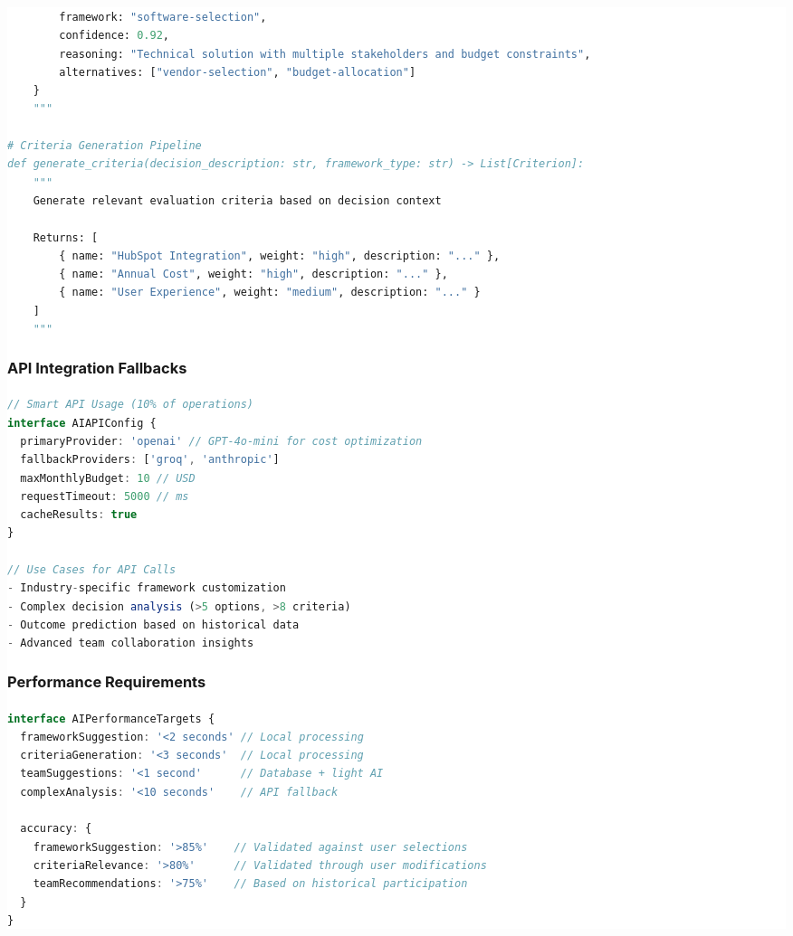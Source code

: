 ```python
        framework: "software-selection",
        confidence: 0.92,
        reasoning: "Technical solution with multiple stakeholders and budget constraints",
        alternatives: ["vendor-selection", "budget-allocation"]
    }
    """
    
# Criteria Generation Pipeline  
def generate_criteria(decision_description: str, framework_type: str) -> List[Criterion]:
    """
    Generate relevant evaluation criteria based on decision context
    
    Returns: [
        { name: "HubSpot Integration", weight: "high", description: "..." },
        { name: "Annual Cost", weight: "high", description: "..." },
        { name: "User Experience", weight: "medium", description: "..." }
    ]
    """
```

### API Integration Fallbacks
```typescript
// Smart API Usage (10% of operations)
interface AIAPIConfig {
  primaryProvider: 'openai' // GPT-4o-mini for cost optimization
  fallbackProviders: ['groq', 'anthropic']
  maxMonthlyBudget: 10 // USD
  requestTimeout: 5000 // ms
  cacheResults: true
}

// Use Cases for API Calls
- Industry-specific framework customization
- Complex decision analysis (>5 options, >8 criteria) 
- Outcome prediction based on historical data
- Advanced team collaboration insights
```

### Performance Requirements
```typescript
interface AIPerformanceTargets {
  frameworkSuggestion: '<2 seconds' // Local processing
  criteriaGeneration: '<3 seconds'  // Local processing
  teamSuggestions: '<1 second'      // Database + light AI
  complexAnalysis: '<10 seconds'    // API fallback
  
  accuracy: {
    frameworkSuggestion: '>85%'    // Validated against user selections
    criteriaRelevance: '>80%'      // Validated through user modifications
    teamRecommendations: '>75%'    // Based on historical participation
  }
}
```
